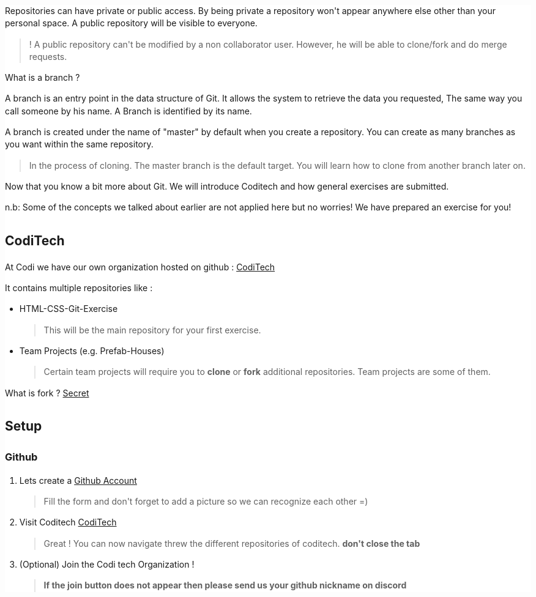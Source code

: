 Repositories can have private or public access. By being private a repository won't appear anywhere else other than your personal space. A public repository will be visible to everyone.

> ! A public repository can't be modified by a non collaborator user. However, he will be able to clone/fork and do merge requests.

What is a branch ?

A branch is an entry point in the data structure of Git. It allows the system to retrieve the data you requested, The same way you call someone by his name. A Branch is identified by its name.

A branch is created under the name of "master" by default when you create a repository. You can create as many branches as you want within the same repository.

> In the process of cloning. The master branch is the default target. You will learn how to clone from another branch later on.

Now that you know a bit more about Git. We will introduce Coditech and how general exercises are submitted.

n.b: Some of the concepts we talked about earlier are not applied here but no worries! We have prepared an exercise for you!

## CodiTech

At Codi we have our own organization hosted on github : [CodiTech](https://github.com/coditech/Documentation/tree/48c0bf3a27cfe19e399a3c6936cebcd010d7f58e/01_General/02_Setup/03_Git/www.github.com/coditech/README.md)

It contains multiple repositories like :

* HTML-CSS-Git-Exercise

  > This will be the main repository for your first exercise.

* Team Projects \(e.g. Prefab-Houses\)

  > Certain team projects will require you to **clone** or **fork** additional repositories. Team projects are some of them.

What is fork ? [Secret](https://help.github.com/en/articles/fork-a-repo)

## Setup

### Github

1. Lets create a [Github Account](https://github.com/join?source=header-home)

   > Fill the form and don't forget to add a picture so we can recognize each other =\)

2. Visit Coditech [CodiTech](https://github.com/coditech)

   > Great ! You can now navigate threw the different repositories of coditech. **don't close the tab**

3. \(Optional\) Join the Codi tech Organization !

   > **If the join button does not appear then please send us your github nickname on discord**
